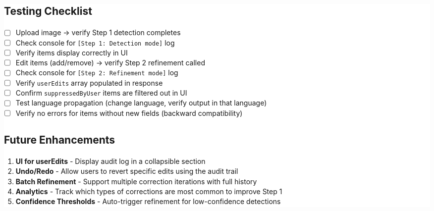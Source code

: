 ## Testing Checklist

- [ ] Upload image → verify Step 1 detection completes
- [ ] Check console for `[Step 1: Detection mode]` log
- [ ] Verify items display correctly in UI
- [ ] Edit items (add/remove) → verify Step 2 refinement called
- [ ] Check console for `[Step 2: Refinement mode]` log
- [ ] Verify `userEdits` array populated in response
- [ ] Confirm `suppressedByUser` items are filtered out in UI
- [ ] Test language propagation (change language, verify output in that language)
- [ ] Verify no errors for items without new fields (backward compatibility)

## Future Enhancements

1. **UI for userEdits** - Display audit log in a collapsible section
2. **Undo/Redo** - Allow users to revert specific edits using the audit trail
3. **Batch Refinement** - Support multiple correction iterations with full history
4. **Analytics** - Track which types of corrections are most common to improve Step 1
5. **Confidence Thresholds** - Auto-trigger refinement for low-confidence detections
